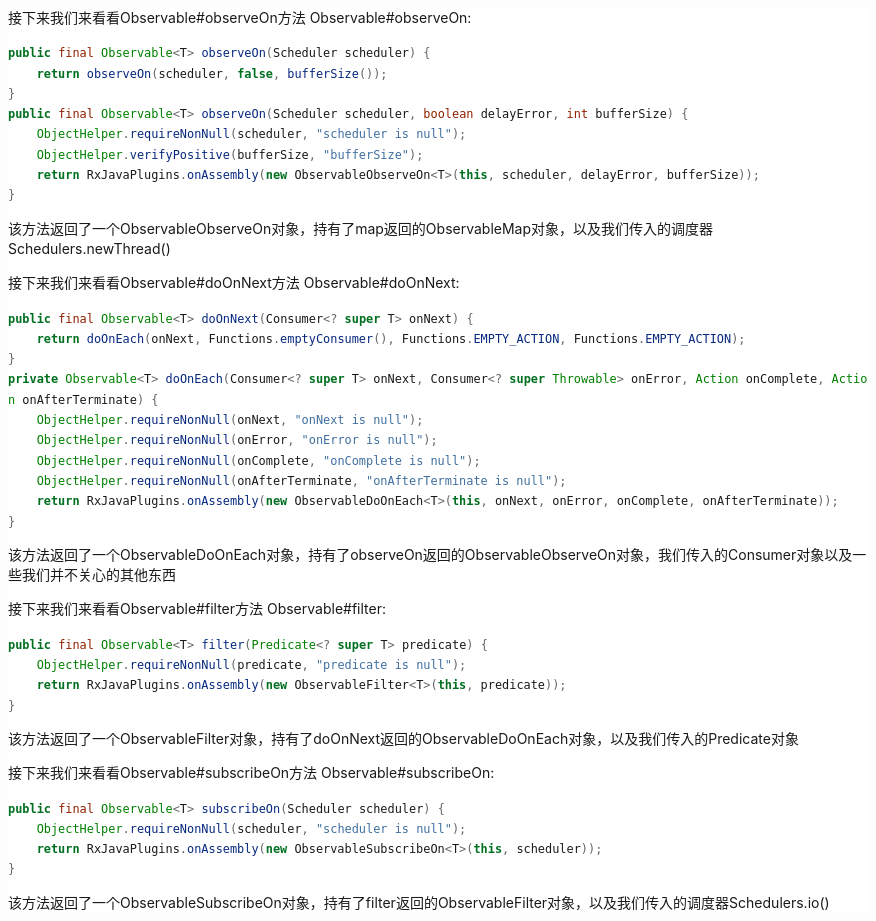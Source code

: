 接下来我们来看看Observable#observeOn方法
Observable#observeOn:
```java
public final Observable<T> observeOn(Scheduler scheduler) {
	return observeOn(scheduler, false, bufferSize());
}
public final Observable<T> observeOn(Scheduler scheduler, boolean delayError, int bufferSize) {
	ObjectHelper.requireNonNull(scheduler, "scheduler is null");
	ObjectHelper.verifyPositive(bufferSize, "bufferSize");
	return RxJavaPlugins.onAssembly(new ObservableObserveOn<T>(this, scheduler, delayError, bufferSize));
}
```
该方法返回了一个ObservableObserveOn对象，持有了map返回的ObservableMap对象，以及我们传入的调度器Schedulers.newThread()

接下来我们来看看Observable#doOnNext方法
Observable#doOnNext:
```java
public final Observable<T> doOnNext(Consumer<? super T> onNext) {
	return doOnEach(onNext, Functions.emptyConsumer(), Functions.EMPTY_ACTION, Functions.EMPTY_ACTION);
}
private Observable<T> doOnEach(Consumer<? super T> onNext, Consumer<? super Throwable> onError, Action onComplete, Action onAfterTerminate) {
	ObjectHelper.requireNonNull(onNext, "onNext is null");
	ObjectHelper.requireNonNull(onError, "onError is null");
	ObjectHelper.requireNonNull(onComplete, "onComplete is null");
	ObjectHelper.requireNonNull(onAfterTerminate, "onAfterTerminate is null");
	return RxJavaPlugins.onAssembly(new ObservableDoOnEach<T>(this, onNext, onError, onComplete, onAfterTerminate));
}
```
该方法返回了一个ObservableDoOnEach对象，持有了observeOn返回的ObservableObserveOn对象，我们传入的Consumer对象以及一些我们并不关心的其他东西

接下来我们来看看Observable#filter方法
Observable#filter:
```java
public final Observable<T> filter(Predicate<? super T> predicate) {
	ObjectHelper.requireNonNull(predicate, "predicate is null");
	return RxJavaPlugins.onAssembly(new ObservableFilter<T>(this, predicate));
}
```
该方法返回了一个ObservableFilter对象，持有了doOnNext返回的ObservableDoOnEach对象，以及我们传入的Predicate对象

接下来我们来看看Observable#subscribeOn方法
Observable#subscribeOn:
```java
public final Observable<T> subscribeOn(Scheduler scheduler) {
	ObjectHelper.requireNonNull(scheduler, "scheduler is null");
	return RxJavaPlugins.onAssembly(new ObservableSubscribeOn<T>(this, scheduler));
}
```
该方法返回了一个ObservableSubscribeOn对象，持有了filter返回的ObservableFilter对象，以及我们传入的调度器Schedulers.io()
